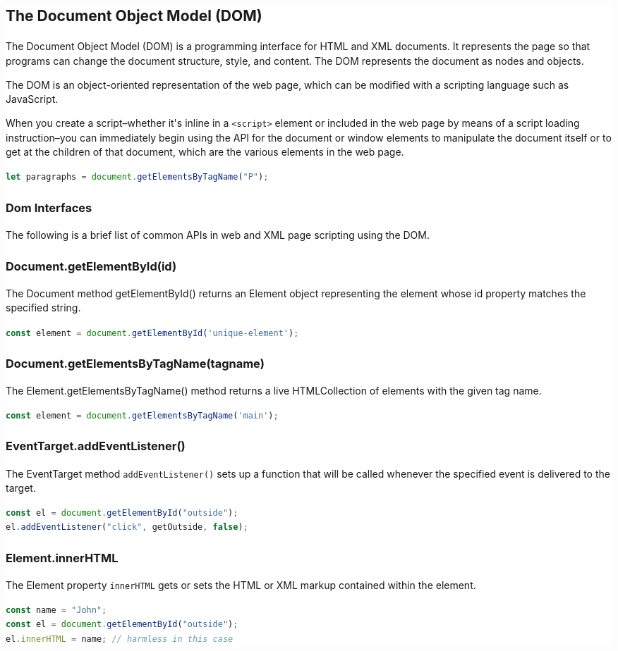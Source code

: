 ## The Document Object Model (DOM)

The Document Object Model (DOM) is a programming interface for HTML and XML documents. It represents the page so that programs can change the document structure, style, and content. The DOM represents the document as nodes and objects.

The DOM is an object-oriented representation of the web page, which can be modified with a scripting language such as JavaScript.

When you create a script–whether it's inline in a `<script>` element or included in the web page by means of a script loading instruction–you can immediately begin using the API for the document or window elements to manipulate the document itself or to get at the children of that document, which are the various elements in the web page.

```javascript
let paragraphs = document.getElementsByTagName("P");
```

### Dom Interfaces

The following is a brief list of common APIs in web and XML page scripting using the DOM.

### Document.getElementById(id)

The Document method getElementById() returns an Element object representing the element whose id property matches the specified string.

```javascript
const element = document.getElementById('unique-element');
```

### Document.getElementsByTagName(tagname)

The Element.getElementsByTagName() method returns a live HTMLCollection of elements with the given tag name.

```javascript
const element = document.getElementsByTagName('main');
```

### EventTarget.addEventListener()

The EventTarget method `addEventListener()` sets up a function that will be called whenever the specified event is delivered to the target.

```javascript
const el = document.getElementById("outside");
el.addEventListener("click", getOutside, false);
```

### Element.innerHTML

The Element property `innerHTML` gets or sets the HTML or XML markup contained within the element.

```javascript
const name = "John";
const el = document.getElementById("outside");
el.innerHTML = name; // harmless in this case
```
